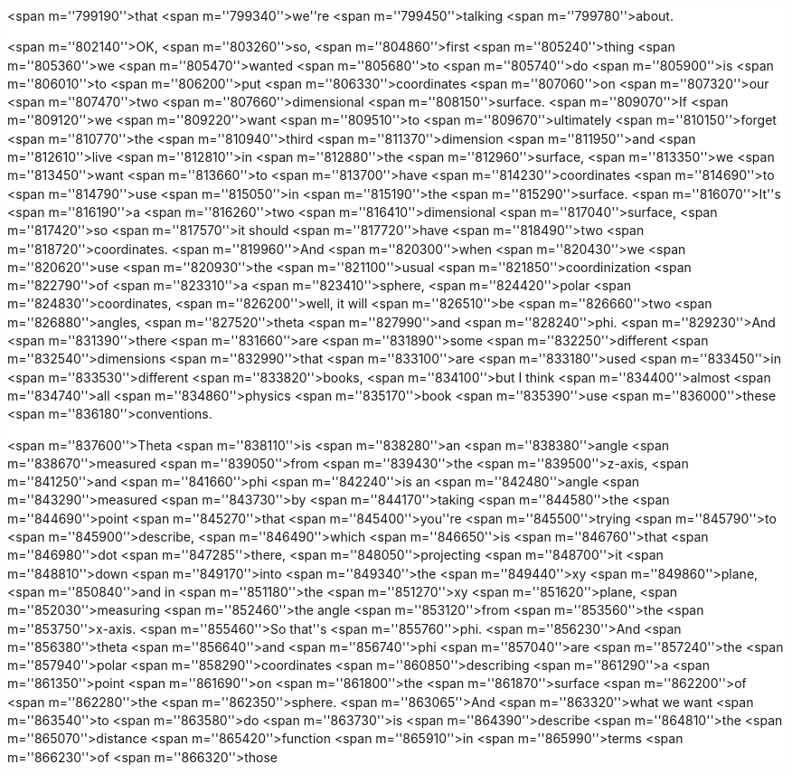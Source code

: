   <span m=''799190''>that</span> <span m=''799340''>we''re</span> <span m=''799450''>talking</span>
  <span m=''799780''>about.</span> </p><p><span m=''802140''>OK,</span> <span m=''803260''>so,</span>
  <span m=''804860''>first</span> <span m=''805240''>thing</span> <span m=''805360''>we</span>
  <span m=''805470''>wanted</span> <span m=''805680''>to</span> <span m=''805740''>do</span>
  <span m=''805900''>is</span> <span m=''806010''>to</span> <span m=''806200''>put</span>
  <span m=''806330''>coordinates</span> <span m=''807060''>on</span> <span m=''807320''>our</span>
  <span m=''807470''>two</span> <span m=''807660''>dimensional</span> <span m=''808150''>surface.</span>
  <span m=''809070''>If</span> <span m=''809120''>we</span> <span m=''809220''>want</span>
  <span m=''809510''>to</span> <span m=''809670''>ultimately</span> <span m=''810150''>forget</span>
  <span m=''810770''>the</span> <span m=''810940''>third</span> <span m=''811370''>dimension</span>
  <span m=''811950''>and</span> <span m=''812610''>live</span> <span m=''812810''>in</span>
  <span m=''812880''>the</span> <span m=''812960''>surface,</span> <span m=''813350''>we</span>
  <span m=''813450''>want</span> <span m=''813660''>to</span> <span m=''813700''>have</span>
  <span m=''814230''>coordinates</span> <span m=''814690''>to</span> <span m=''814790''>use</span>
  <span m=''815050''>in</span> <span m=''815190''>the</span> <span m=''815290''>surface.</span>
  <span m=''816070''>It''s</span> <span m=''816190''>a</span> <span m=''816260''>two</span>
  <span m=''816410''>dimensional</span> <span m=''817040''>surface,</span> <span m=''817420''>so</span>
  <span m=''817570''>it should</span> <span m=''817720''>have</span> <span m=''818490''>two</span>
  <span m=''818720''>coordinates.</span> <span m=''819960''>And</span> <span m=''820300''>when</span>
  <span m=''820430''>we</span> <span m=''820620''>use</span> <span m=''820930''>the</span>
  <span m=''821100''>usual</span> <span m=''821850''>coordinization</span> <span m=''822790''>of</span>
  <span m=''823310''>a</span> <span m=''823410''>sphere,</span> <span m=''824420''>polar</span>
  <span m=''824830''>coordinates,</span> <span m=''826200''>well, it will</span> <span
  m=''826510''>be</span> <span m=''826660''>two</span> <span m=''826880''>angles,</span>
  <span m=''827520''>theta</span> <span m=''827990''>and</span> <span m=''828240''>phi.</span>
  <span m=''829230''>And</span> <span m=''831390''>there</span> <span m=''831660''>are</span>
  <span m=''831890''>some</span> <span m=''832250''>different</span> <span m=''832540''>dimensions</span>
  <span m=''832990''>that</span> <span m=''833100''>are</span> <span m=''833180''>used</span>
  <span m=''833450''>in</span> <span m=''833530''>different</span> <span m=''833820''>books,</span>
  <span m=''834100''>but I think</span> <span m=''834400''>almost</span> <span m=''834740''>all</span>
  <span m=''834860''>physics</span> <span m=''835170''>book</span> <span m=''835390''>use</span>
  <span m=''836000''>these</span> <span m=''836180''>conventions.</span> </p><p><span
  m=''837600''>Theta</span> <span m=''838110''>is</span> <span m=''838280''>an</span>
  <span m=''838380''>angle</span> <span m=''838670''>measured</span> <span m=''839050''>from</span>
  <span m=''839430''>the</span> <span m=''839500''>z-axis,</span> <span m=''841250''>and</span>
  <span m=''841660''>phi</span> <span m=''842240''>is an</span> <span m=''842480''>angle</span>
  <span m=''843290''>measured</span> <span m=''843730''>by</span> <span m=''844170''>taking</span>
  <span m=''844580''>the</span> <span m=''844690''>point</span> <span m=''845270''>that</span>
  <span m=''845400''>you''re</span> <span m=''845500''>trying</span> <span m=''845790''>to</span>
  <span m=''845900''>describe,</span> <span m=''846490''>which</span> <span m=''846650''>is</span>
  <span m=''846760''>that</span> <span m=''846980''>dot</span> <span m=''847285''>there,</span>
  <span m=''848050''>projecting</span> <span m=''848700''>it</span> <span m=''848810''>down</span>
  <span m=''849170''>into</span> <span m=''849340''>the</span> <span m=''849440''>xy</span>
  <span m=''849860''>plane,</span> <span m=''850840''>and in</span> <span m=''851180''>the</span>
  <span m=''851270''>xy</span> <span m=''851620''>plane,</span> <span m=''852030''>measuring</span>
  <span m=''852460''>the angle</span> <span m=''853120''>from</span> <span m=''853560''>the</span>
  <span m=''853750''>x-axis.</span> <span m=''855460''>So that''s</span> <span m=''855760''>phi.</span>
  <span m=''856230''>And</span> <span m=''856380''>theta</span> <span m=''856640''>and</span>
  <span m=''856740''>phi</span> <span m=''857040''>are</span> <span m=''857240''>the</span>
  <span m=''857940''>polar</span> <span m=''858290''>coordinates</span> <span m=''860850''>describing</span>
  <span m=''861290''>a</span> <span m=''861350''>point</span> <span m=''861690''>on</span>
  <span m=''861800''>the</span> <span m=''861870''>surface</span> <span m=''862200''>of</span>
  <span m=''862280''>the</span> <span m=''862350''>sphere.</span> <span m=''863065''>And</span>
  <span m=''863320''>what we want</span> <span m=''863540''>to</span> <span m=''863580''>do</span>
  <span m=''863730''>is</span> <span m=''864390''>describe</span> <span m=''864810''>the</span>
  <span m=''865070''>distance</span> <span m=''865420''>function</span> <span m=''865910''>in</span>
  <span m=''865990''>terms</span> <span m=''866230''>of</span> <span m=''866320''>those</span>